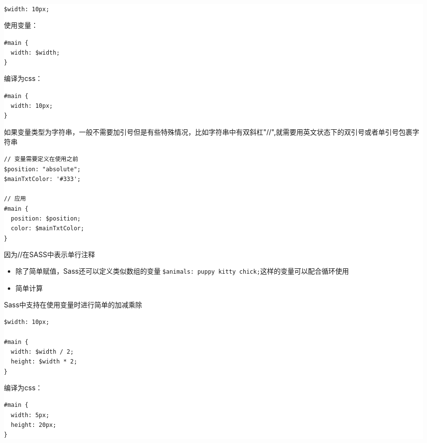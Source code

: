 ```
$width: 10px;
```

使用变量：

```
#main {
  width: $width;
}
```

编译为css：

```
#main {
  width: 10px;
}
```

如果变量类型为字符串，一般不需要加引号但是有些特殊情况，比如字符串中有双斜杠"//",就需要用英文状态下的双引号或者单引号包裹字符串

```
// 变量需要定义在使用之前
$position: "absolute";
$mainTxtColor: '#333';

// 应用
#main {
  position: $position;
  color: $mainTxtColor;
}
```

因为//在SASS中表示单行注释

+ 除了简单赋值，Sass还可以定义类似数组的变量
  `$animals: puppy kitty chick;`这样的变量可以配合循环使用

+ 简单计算

Sass中支持在使用变量时进行简单的加减乘除

```
$width: 10px;

#main {
  width: $width / 2;
  height: $width * 2;
}
```

编译为css：

```
#main {
  width: 5px;
  height: 20px;
}
```
